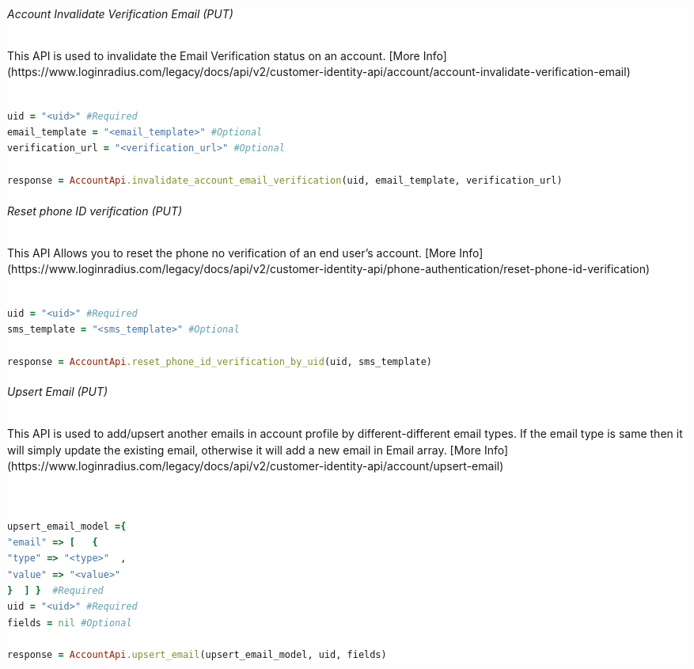   
  
 
<h6 id="InvalidateAccountEmailVerification-put-"> Account Invalidate Verification Email (PUT)</h6>
 This API is used to invalidate the Email Verification status on an account.  [More Info](https://www.loginradius.com/legacy/docs/api/v2/customer-identity-api/account/account-invalidate-verification-email)

 
 

 ```ruby

 uid = "<uid>" #Required
 email_template = "<email_template>" #Optional
 verification_url = "<verification_url>" #Optional

response = AccountApi.invalidate_account_email_verification(uid, email_template, verification_url)

 ```
 
  
  
 
<h6 id="ResetPhoneIDVerificationByUid-put-"> Reset phone ID verification (PUT)</h6>
 This API Allows you to reset the phone no verification of an end user’s account.  [More Info](https://www.loginradius.com/legacy/docs/api/v2/customer-identity-api/phone-authentication/reset-phone-id-verification)

 
 

 ```ruby

 uid = "<uid>" #Required
 sms_template = "<sms_template>" #Optional

response = AccountApi.reset_phone_id_verification_by_uid(uid, sms_template)

 ```
 
  
  
 
<h6 id="UpsertEmail-put-"> Upsert Email (PUT)</h6>
 This API is used to add/upsert another emails in account profile by different-different email types. If the email type is same then it will simply update the existing email, otherwise it will add a new email in Email array.  [More Info](https://www.loginradius.com/legacy/docs/api/v2/customer-identity-api/account/upsert-email)

 
 

 ```ruby


 upsert_email_model ={ 
"email" => [   { 
 "type" => "<type>"  ,
 "value" => "<value>"   
}  ] }  #Required
 uid = "<uid>" #Required
 fields = nil #Optional

response = AccountApi.upsert_email(upsert_email_model, uid, fields)

 ```
 